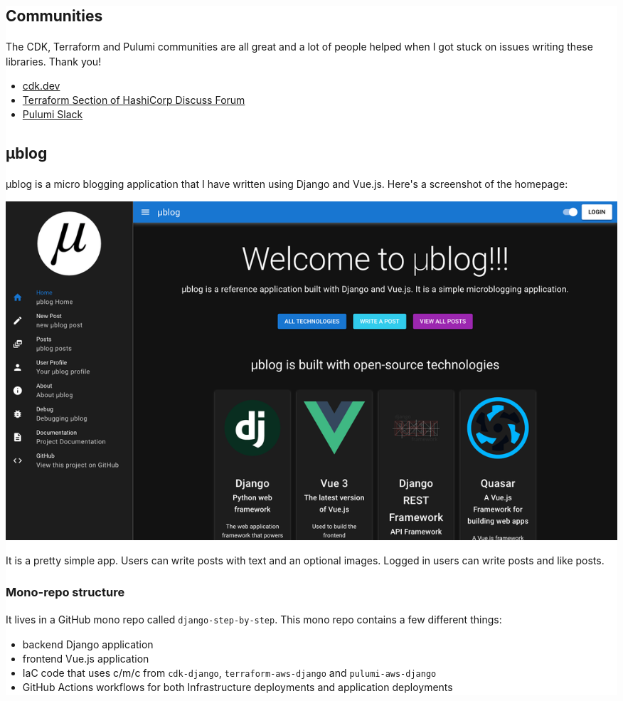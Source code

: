 ## Communities

The CDK, Terraform and Pulumi communities are all great and a lot of people helped when I got stuck on issues writing these libraries. Thank you!

- [cdk.dev](https://cdk.dev/)
- [Terraform Section of HashiCorp Discuss Forum](https://discuss.hashicorp.com/c/terraform-core/27)
- [Pulumi Slack](https://slack.pulumi.com/)

## μblog

μblog is a micro blogging application that I have written using Django and Vue.js. Here's a screenshot of the homepage:

![ublog](/static/ublog_screenshot.png)

It is a pretty simple app. Users can write posts with text and an optional images. Logged in users can write posts and like posts.

### Mono-repo structure

It lives in a GitHub mono repo called `django-step-by-step`. This mono repo contains a few different things:

- backend Django application
- frontend Vue.js application
- IaC code that uses c/m/c from `cdk-django`, `terraform-aws-django` and `pulumi-aws-django`
- GitHub Actions workflows for both Infrastructure deployments and application deployments
